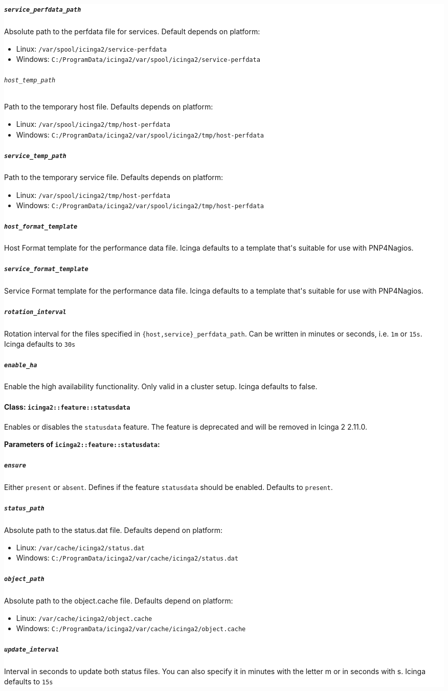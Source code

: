 ##### `service_perfdata_path`
Absolute path to the perfdata file for services. Default depends on platform:
* Linux: `/var/spool/icinga2/service-perfdata`
* Windows: `C:/ProgramData/icinga2/var/spool/icinga2/service-perfdata`

###### `host_temp_path`
Path to the temporary host file. Defaults depends on platform:
* Linux: `/var/spool/icinga2/tmp/host-perfdata`
* Windows: `C:/ProgramData/icinga2/var/spool/icinga2/tmp/host-perfdata`

##### `service_temp_path`
Path to the temporary service file. Defaults depends on platform:
* Linux: `/var/spool/icinga2/tmp/host-perfdata`
* Windows: `C:/ProgramData/icinga2/var/spool/icinga2/tmp/host-perfdata`

##### `host_format_template`
Host Format template for the performance data file. Icinga defaults to a template that's suitable for use with PNP4Nagios.

##### `service_format_template`
Service Format template for the performance data file. Icinga defaults to a template that's suitable for use with PNP4Nagios.

##### `rotation_interval`
Rotation interval for the files specified in `{host,service}_perfdata_path`. Can be written in minutes or seconds,
i.e. `1m` or `15s`. Icinga defaults to `30s`

##### `enable_ha`
Enable the high availability functionality. Only valid in a cluster setup. Icinga defaults to false.


#### Class: `icinga2::feature::statusdata`
Enables or disables the `statusdata` feature. The feature is deprecated and will be removed in Icinga 2 2.11.0.

**Parameters of `icinga2::feature::statusdata`:**

##### `ensure`
Either `present` or `absent`. Defines if the feature `statusdata` should be enabled. Defaults to `present`.

##### `status_path`
Absolute path to the status.dat file. Defaults depend on platform:
* Linux: `/var/cache/icinga2/status.dat`
* Windows: `C:/ProgramData/icinga2/var/cache/icinga2/status.dat`

##### `object_path`
Absolute path to the object.cache file. Defaults depend on platform:
* Linux: `/var/cache/icinga2/object.cache`
* Windows: `C:/ProgramData/icinga2/var/cache/icinga2/object.cache`

##### `update_interval`
Interval in seconds to update both status files. You can also specify it in minutes with the letter m or in seconds
with s. Icinga defaults to `15s`

